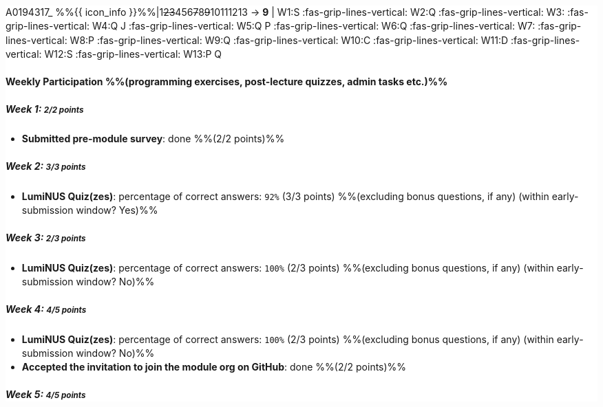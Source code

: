 A0194317_ %%<trigger trigger="click" for="modal:pD-A0194317">{{ icon_info }}</trigger>%%|<span class="badge badge-success mr-1">1</span><span class="badge badge-warning mr-1">~~2~~</span><span class="badge badge-danger mr-1">~~3~~</span><span class="badge badge-success mr-1">4</span><span class="badge badge-success mr-1">5</span><span class="badge badge-success mr-1">6</span><span class="badge badge-danger mr-1">~~7~~</span><span class="badge badge-success mr-1">8</span><span class="badge badge-warning mr-1">~~9~~</span><span class="badge badge-success mr-1">10</span><span class="badge badge-success mr-1">11</span><span class="badge badge-success mr-1">12</span><span class="badge badge-success mr-1">13</span> → **9** | W1:<span class="badge badge-light text-success"><tooltip content="**Submitted pre-module survey**: done %%(2/2 points)%%">S</tooltip></span> :fas-grip-lines-vertical: W2:<span class="badge badge-light text-success"><tooltip content="**LumiNUS Quiz(zes)**: percentage of correct answers: `54%` (1/3 points) %%(excluding bonus questions, if any) (within early-submission window? No)%%">Q</tooltip></span> :fas-grip-lines-vertical: W3: :fas-grip-lines-vertical: W4:<span class="badge badge-light text-success"><tooltip content="**LumiNUS Quiz(zes)**: percentage of correct answers: `50%` (1/3 points) %%(excluding bonus questions, if any) (within early-submission window? No)%%">Q</tooltip></span> <span class="badge badge-light text-success"><tooltip content="**Accepted the invitation to join the module org on GitHub**: done %%(2/2 points)%%">J</tooltip></span> :fas-grip-lines-vertical: W5:<span class="badge badge-light text-success"><tooltip content="**LumiNUS Quiz(zes)**: percentage of correct answers: `73%` (2/3 points) %%(excluding bonus questions, if any) (within early-submission window? No)%%">Q</tooltip></span> <span class="badge badge-light text-success"><tooltip content="**Submitted practice peer evaluation on TEAMMATES**: done %%(2/2 points)%%">P</tooltip></span> :fas-grip-lines-vertical: W6:<span class="badge badge-light text-success"><tooltip content="**LumiNUS Quiz(zes)**: percentage of correct answers: `83%` (2/3 points) %%(excluding bonus questions, if any) (within early-submission window? No)%%">Q</tooltip></span> :fas-grip-lines-vertical: W7: :fas-grip-lines-vertical: W8:<span class="badge badge-light text-success"><tooltip content="**Submitted midterm peer evaluation on TEAMMATES**: done %%(2/2 points)%%">P</tooltip></span> :fas-grip-lines-vertical: W9:<span class="badge badge-light text-success"><tooltip content="**LumiNUS Quiz(zes)**: percentage of correct answers: `35%` (1/3 points) %%(excluding bonus questions, if any) (within early-submission window? No)%%">Q</tooltip></span> :fas-grip-lines-vertical: W10:<span class="badge badge-light text-success"><tooltip content="**Smoke tested CATcher**: done %%(3/3 points)%%">C</tooltip></span> :fas-grip-lines-vertical: W11:<span class="badge badge-light text-success"><tooltip content="**Reported more than 2 bugs in the PE dry run (1 point per bug reported, capped at 5)**: done %%(5/5 points)%%">D</tooltip></span> :fas-grip-lines-vertical: W12:<span class="badge badge-light text-success"><tooltip content="**Submitted reuse declaration**: done %%(2/2 points)%%">S</tooltip></span> :fas-grip-lines-vertical: W13:<span class="badge badge-light text-success"><tooltip content="**Submitted final peer evaluation on TEAMMATES**: done %%(2/2 points)%%">P</tooltip></span> <span class="badge badge-light text-success"><tooltip content="**Scored well for the PE readiness quiz**: done %%(2/2 points)%%">Q</tooltip></span>

<modal large header="A0165362_: Participation Details" id="modal:pD-A0165362">

#### Weekly Participation %%(programming exercises, post-lecture quizzes, admin tasks etc.)%%

<div class="indented">

##### Week <span class="badge badge-success mr-1">1</span>: <small>2/2 points</small>
* **Submitted pre-module survey**: done %%(2/2 points)%%
##### Week <span class="badge badge-success mr-1">2</span>: <small>3/3 points</small>
* **LumiNUS Quiz(zes)**: percentage of correct answers: `92%` (3/3 points) %%(excluding bonus questions, if any) (within early-submission window? Yes)%%
##### Week <span class="badge badge-success mr-1">3</span>: <small>2/3 points</small>
* **LumiNUS Quiz(zes)**: percentage of correct answers: `100%` (2/3 points) %%(excluding bonus questions, if any) (within early-submission window? No)%%
##### Week <span class="badge badge-success mr-1">4</span>: <small>4/5 points</small>
* **LumiNUS Quiz(zes)**: percentage of correct answers: `100%` (2/3 points) %%(excluding bonus questions, if any) (within early-submission window? No)%%
* **Accepted the invitation to join the module org on GitHub**: done %%(2/2 points)%%
##### Week <span class="badge badge-success mr-1">5</span>: <small>4/5 points</small>